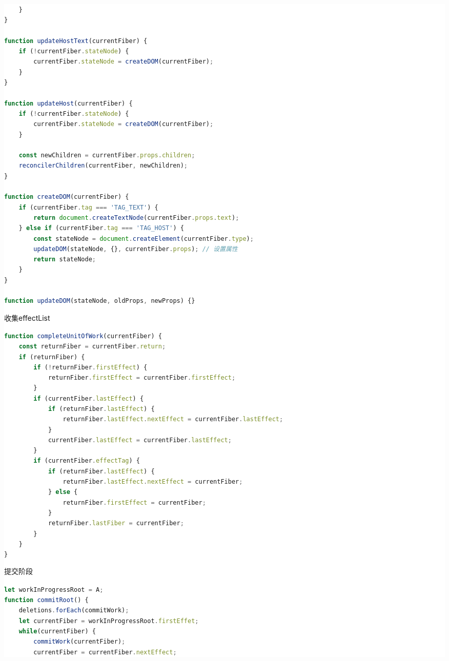 ```js
    }
}

function updateHostText(currentFiber) {
    if (!currentFiber.stateNode) {
        currentFiber.stateNode = createDOM(currentFiber);
    }
}

function updateHost(currentFiber) {
    if (!currentFiber.stateNode) {
        currentFiber.stateNode = createDOM(currentFiber);
    }

    const newChildren = currentFiber.props.children;
    reconcilerChildren(currentFiber, newChildren);
}

function createDOM(currentFiber) {
    if (currentFiber.tag === 'TAG_TEXT') {
        return document.createTextNode(currentFiber.props.text);
    } else if (currentFiber.tag === 'TAG_HOST') {
        const stateNode = document.createElement(currentFiber.type);
        updateDOM(stateNode, {}, currentFiber.props); // 设置属性
        return stateNode;
    }
}

function updateDOM(stateNode, oldProps, newProps) {}
```
收集effectList
```js
function completeUnitOfWork(currentFiber) {
    const returnFiber = currentFiber.return;
    if (returnFiber) {
        if (!returnFiber.firstEffect) {
            returnFiber.firstEffect = currentFiber.firstEffect;
        }
        if (currentFiber.lastEffect) {
            if (returnFiber.lastEffect) {
                returnFiber.lastEffect.nextEffect = currentFiber.lastEffect;
            }
            currentFiber.lastEffect = currentFiber.lastEffect;
        }
        if (currentFiber.effectTag) {
            if (returnFiber.lastEffect) {
                returnFiber.lastEffect.nextEffect = currentFiber;
            } else {
                returnFiber.firstEffect = currentFiber;
            }
            returnFiber.lastFiber = currentFiber;
        }
    }
}
```
提交阶段
```js
let workInProgressRoot = A;
function commitRoot() {
    deletions.forEach(commitWork);
    let currentFiber = workInProgressRoot.firstEffet;
    while(currentFiber) {
        commitWork(currentFiber);
        currentFiber = currentFiber.nextEffect;
```